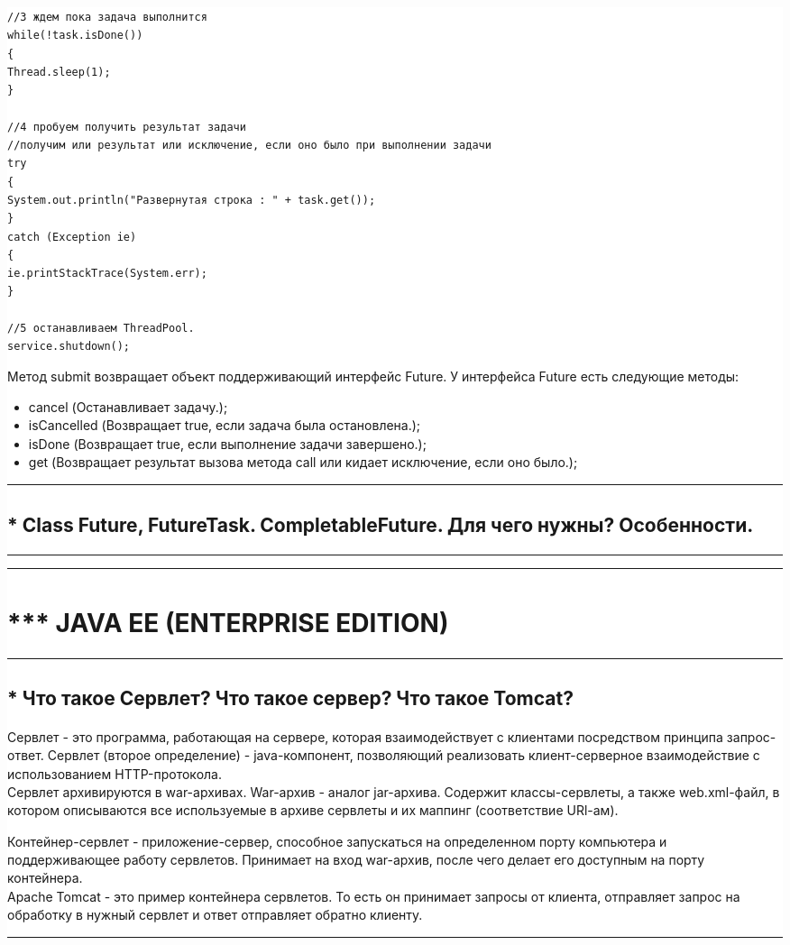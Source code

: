     //3 ждем пока задача выполнится
    while(!task.isDone())
    {
    Thread.sleep(1);
    }
    
    //4 пробуем получить результат задачи
    //получим или результат или исключение, если оно было при выполнении задачи
    try
    {
    System.out.println("Развернутая строка : " + task.get());
    }
    catch (Exception ie)
    {
    ie.printStackTrace(System.err);
    }
    
    //5 останавливаем ThreadPool.
    service.shutdown();

Метод submit возвращает объект поддерживающий интерфейс Future. У интерфейса Future есть следующие методы:
* cancel (Останавливает задачу.);
* isCancelled (Возвращает true, если задача была остановлена.);
* isDone (Возвращает true, если выполнение задачи завершено.);
* get (Возвращает результат вызова метода call или кидает исключение, если оно было.); 

---
<h2>* Class Future, FutureTask. CompletableFuture. Для чего нужны? Особенности. </h2>

---
---
# <a name="java_ee"></a>
<h1>*** JAVA EE (ENTERPRISE EDITION)</h1>

---
<h2>* Что такое Сервлет? Что такое сервер? Что такое Tomcat?</h2>
Сервлет - это программа, работающая на сервере, которая взаимодействует с клиентами посредством принципа запрос-ответ. 
Сервлет (второе определение) - java-компонент, позволяющий реализовать клиент-серверное взаимодействие с использованием HTTP-протокола.
<br>
Сервлет архивируются в war-архивах. War-архив - аналог jar-архива. Содержит классы-сервлеты, а также web.xml-файл, в котором описываются все используемые в архиве сервлеты и их маппинг (соответствие URl-ам). 


Контейнер-сервлет - приложение-сервер, способное запускаться на определенном порту компьютера и поддерживающее работу сервлетов. Принимает на вход war-архив, после чего делает его доступным на порту контейнера.
<br>
Apache Tomcat - это пример контейнера сервлетов. То есть он принимает запросы от клиента, отправляет запрос на обработку в нужный сервлет и ответ отправляет обратно клиенту.

---